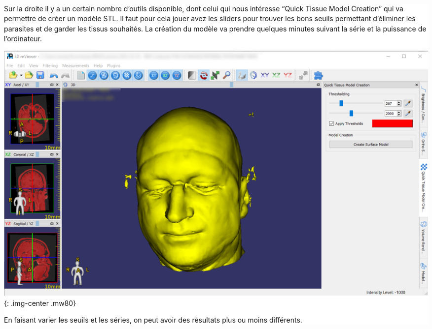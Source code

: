 Sur la droite il y a un certain nombre d’outils disponible, dont celui qui nous intéresse “Quick Tissue Model Creation” qui va permettre de créer un modèle STL. Il faut pour cela jouer avez les sliders pour trouver les bons seuils permettant d’éliminer les parasites et de garder les tissus souhaités. La création du modèle va prendre quelques minutes suivant la série et la puissance de l’ordinateur.

![](/files/IRM-3DimViewer-Model-267-Flou.png){: .img-center .mw80}

En faisant varier les seuils et les séries, on peut avoir des résultats plus ou moins différents.

